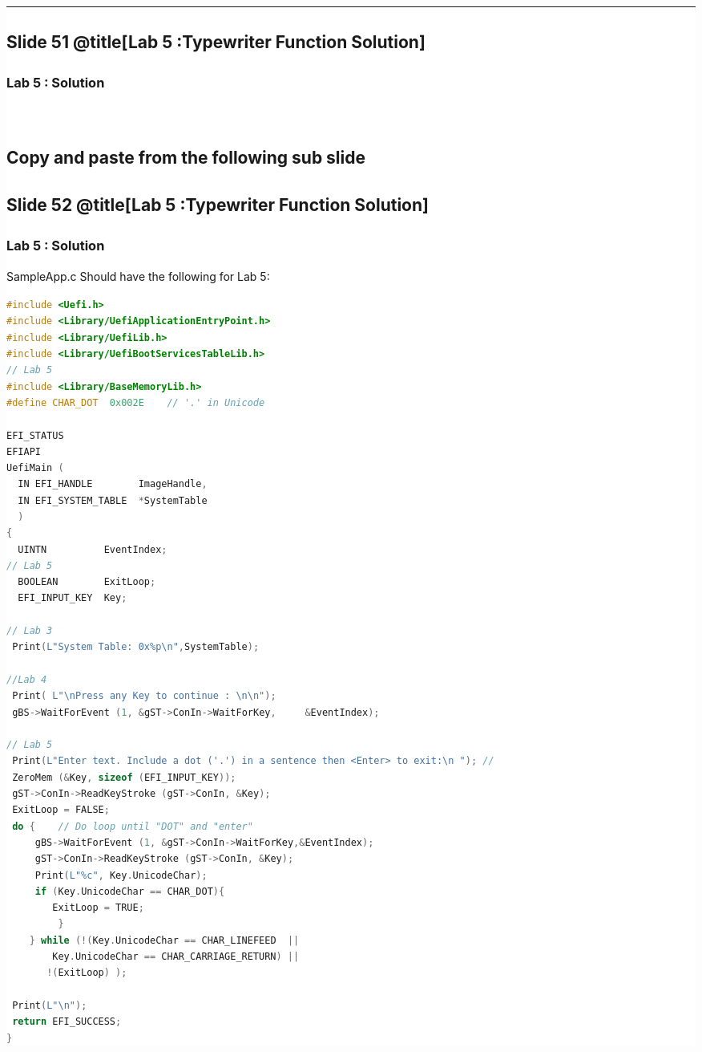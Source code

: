 

--- 

## Slide 51 @title[Lab 5 :Typewriter Function Solution]
### <b>Lab 5 : Solution</b> 
<br>

Copy and paste from the following sub slide
---
## Slide 52 @title[Lab 5 :Typewriter Function Solution]
### <b>Lab 5 :  Solution</b> 

SampleApp.c Should have the following for Lab 5: 

```C++
#include <Uefi.h>
#include <Library/UefiApplicationEntryPoint.h>
#include <Library/UefiLib.h>
#include <Library/UefiBootServicesTableLib.h>
// Lab 5
#include <Library/BaseMemoryLib.h>
#define CHAR_DOT  0x002E    // '.' in Unicode

EFI_STATUS
EFIAPI
UefiMain (
  IN EFI_HANDLE        ImageHandle,
  IN EFI_SYSTEM_TABLE  *SystemTable
  )
{
  UINTN          EventIndex;
// Lab 5
  BOOLEAN        ExitLoop;
  EFI_INPUT_KEY  Key;
  
// Lab 3
 Print(L"System Table: 0x%p\n",SystemTable); 

//Lab 4
 Print( L"\nPress any Key to continue : \n\n");
 gBS->WaitForEvent (1, &gST->ConIn->WaitForKey,    	&EventIndex);

// Lab 5
 Print(L"Enter text. Include a dot ('.') in a sentence then <Enter> to exit:\n "); //
 ZeroMem (&Key, sizeof (EFI_INPUT_KEY));
 gST->ConIn->ReadKeyStroke (gST->ConIn, &Key);
 ExitLoop = FALSE;
 do {    // Do loop until "DOT" and "enter" 
	 gBS->WaitForEvent (1, &gST->ConIn->WaitForKey,&EventIndex);
	 gST->ConIn->ReadKeyStroke (gST->ConIn, &Key);
	 Print(L"%c", Key.UnicodeChar);
	 if (Key.UnicodeChar == CHAR_DOT){
		ExitLoop = TRUE;
    	 }
    } while (!(Key.UnicodeChar == CHAR_LINEFEED  ||  
	    Key.UnicodeChar == CHAR_CARRIAGE_RETURN) || 
       !(ExitLoop) );

 Print(L"\n");
 return EFI_SUCCESS;
}
```